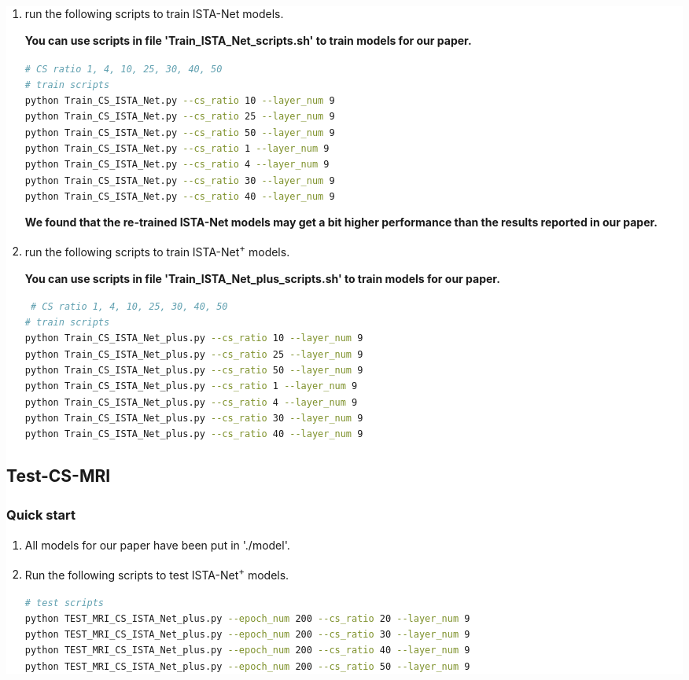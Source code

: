
1. run the following scripts to train ISTA-Net models.

    **You can use scripts in file 'Train_ISTA_Net_scripts.sh' to train models for our paper.**

    ```bash
    # CS ratio 1, 4, 10, 25, 30, 40, 50
    # train scripts
    python Train_CS_ISTA_Net.py --cs_ratio 10 --layer_num 9
    python Train_CS_ISTA_Net.py --cs_ratio 25 --layer_num 9
    python Train_CS_ISTA_Net.py --cs_ratio 50 --layer_num 9
    python Train_CS_ISTA_Net.py --cs_ratio 1 --layer_num 9
    python Train_CS_ISTA_Net.py --cs_ratio 4 --layer_num 9
    python Train_CS_ISTA_Net.py --cs_ratio 30 --layer_num 9
    python Train_CS_ISTA_Net.py --cs_ratio 40 --layer_num 9
    ```
    
    **We found that the re-trained ISTA-Net models may get a bit higher performance than the results reported in our paper.** 
    
2. run the following scripts to train ISTA-Net<sup>+</sup> models.
    
    **You can use scripts in file 'Train_ISTA_Net_plus_scripts.sh' to train models for our paper.** 

    ```bash
     # CS ratio 1, 4, 10, 25, 30, 40, 50
    # train scripts
    python Train_CS_ISTA_Net_plus.py --cs_ratio 10 --layer_num 9
    python Train_CS_ISTA_Net_plus.py --cs_ratio 25 --layer_num 9
    python Train_CS_ISTA_Net_plus.py --cs_ratio 50 --layer_num 9
    python Train_CS_ISTA_Net_plus.py --cs_ratio 1 --layer_num 9
    python Train_CS_ISTA_Net_plus.py --cs_ratio 4 --layer_num 9
    python Train_CS_ISTA_Net_plus.py --cs_ratio 30 --layer_num 9
    python Train_CS_ISTA_Net_plus.py --cs_ratio 40 --layer_num 9
    ```



## Test-CS-MRI
### Quick start
1. All models for our paper have been put in './model'.

2. Run the following scripts to test ISTA-Net<sup>+</sup> models.

    ```bash
    # test scripts
    python TEST_MRI_CS_ISTA_Net_plus.py --epoch_num 200 --cs_ratio 20 --layer_num 9
    python TEST_MRI_CS_ISTA_Net_plus.py --epoch_num 200 --cs_ratio 30 --layer_num 9
    python TEST_MRI_CS_ISTA_Net_plus.py --epoch_num 200 --cs_ratio 40 --layer_num 9
    python TEST_MRI_CS_ISTA_Net_plus.py --epoch_num 200 --cs_ratio 50 --layer_num 9
    ```
